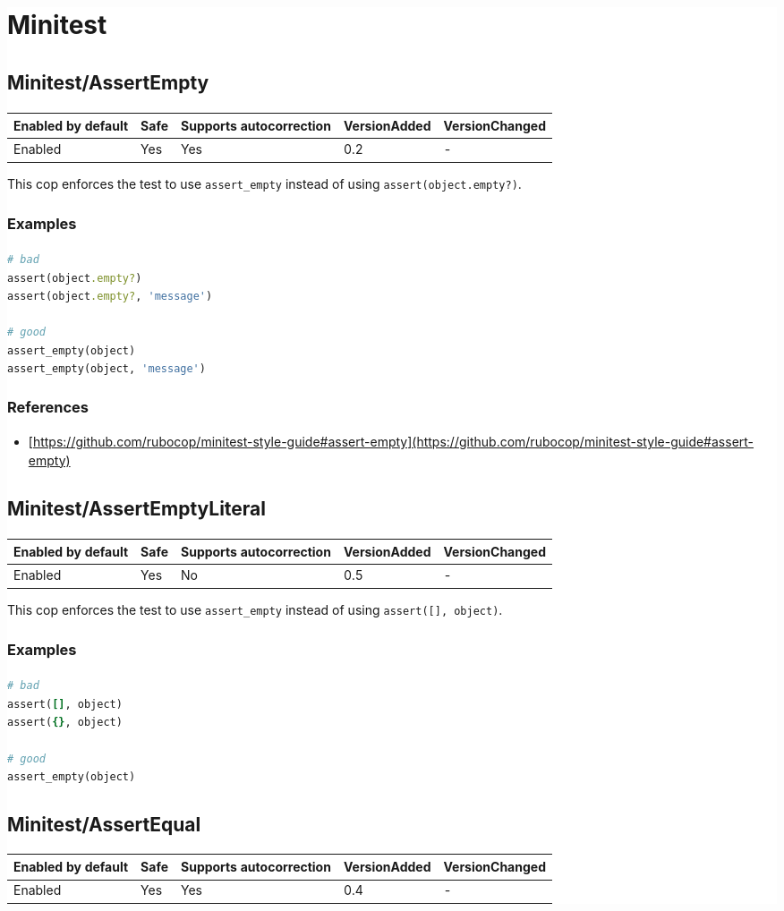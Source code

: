 # Minitest

## Minitest/AssertEmpty

Enabled by default | Safe | Supports autocorrection | VersionAdded | VersionChanged
--- | --- | --- | --- | ---
Enabled | Yes | Yes  | 0.2 | -

This cop enforces the test to use `assert_empty`
instead of using `assert(object.empty?)`.

### Examples

```ruby
# bad
assert(object.empty?)
assert(object.empty?, 'message')

# good
assert_empty(object)
assert_empty(object, 'message')
```

### References

* [https://github.com/rubocop/minitest-style-guide#assert-empty](https://github.com/rubocop/minitest-style-guide#assert-empty)

## Minitest/AssertEmptyLiteral

Enabled by default | Safe | Supports autocorrection | VersionAdded | VersionChanged
--- | --- | --- | --- | ---
Enabled | Yes | No | 0.5 | -

This cop enforces the test to use `assert_empty`
instead of using `assert([], object)`.

### Examples

```ruby
# bad
assert([], object)
assert({}, object)

# good
assert_empty(object)
```

## Minitest/AssertEqual

Enabled by default | Safe | Supports autocorrection | VersionAdded | VersionChanged
--- | --- | --- | --- | ---
Enabled | Yes | Yes  | 0.4 | -
